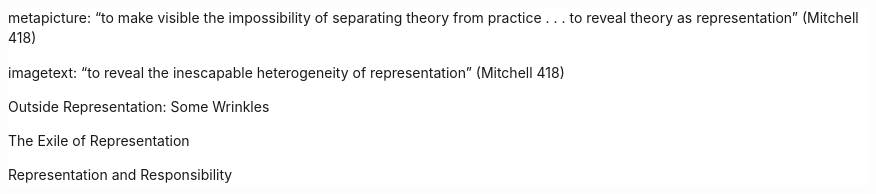 metapicture: “to make visible the impossibility of separating theory from practice . . . to reveal theory as representation” (Mitchell 418)

imagetext: “to reveal the inescapable heterogeneity of representation” (Mitchell 418)

Outside Representation: Some Wrinkles

The Exile of Representation

Representation and Responsibility

